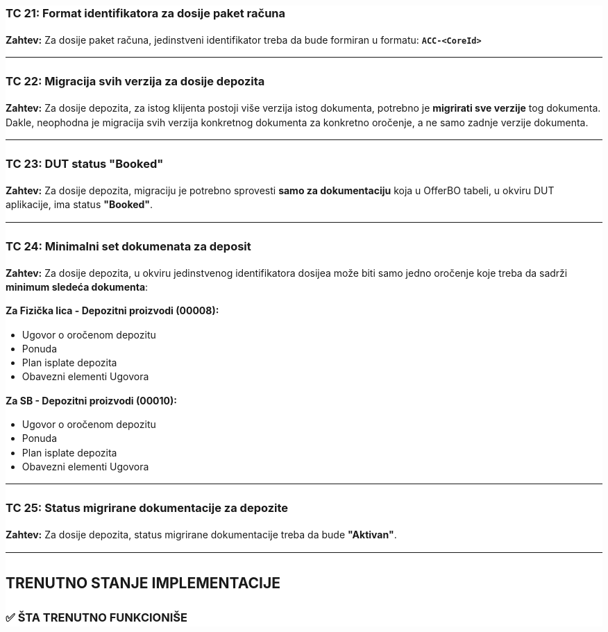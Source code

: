 
### TC 21: Format identifikatora za dosije paket računa
**Zahtev:**
Za dosije paket računa, jedinstveni identifikator treba da bude formiran u formatu:
**`ACC-<CoreId>`**

---

### TC 22: Migracija svih verzija za dosije depozita
**Zahtev:**
Za dosije depozita, za istog klijenta postoji više verzija istog dokumenta, potrebno je **migrirati sve verzije** tog dokumenta. Dakle, neophodna je migracija svih verzija konkretnog dokumenta za konkretno oročenje, a ne samo zadnje verzije dokumenta.

---

### TC 23: DUT status "Booked"
**Zahtev:**
Za dosije depozita, migraciju je potrebno sprovesti **samo za dokumentaciju** koja u OfferBO tabeli, u okviru DUT aplikacije, ima status **"Booked"**.

---

### TC 24: Minimalni set dokumenata za deposit
**Zahtev:**
Za dosije depozita, u okviru jedinstvenog identifikatora dosijea može biti samo jedno oročenje koje treba da sadrži **minimum sledeća dokumenta**:

**Za Fizička lica - Depozitni proizvodi (00008):**
- Ugovor o oročenom depozitu
- Ponuda
- Plan isplate depozita
- Obavezni elementi Ugovora

**Za SB - Depozitni proizvodi (00010):**
- Ugovor o oročenom depozitu
- Ponuda
- Plan isplate depozita
- Obavezni elementi Ugovora

---

### TC 25: Status migrirane dokumentacije za depozite
**Zahtev:**
Za dosije depozita, status migrirane dokumentacije treba da bude **"Aktivan"**.

---

## TRENUTNO STANJE IMPLEMENTACIJE

### ✅ ŠTA TRENUTNO FUNKCIONIŠE

